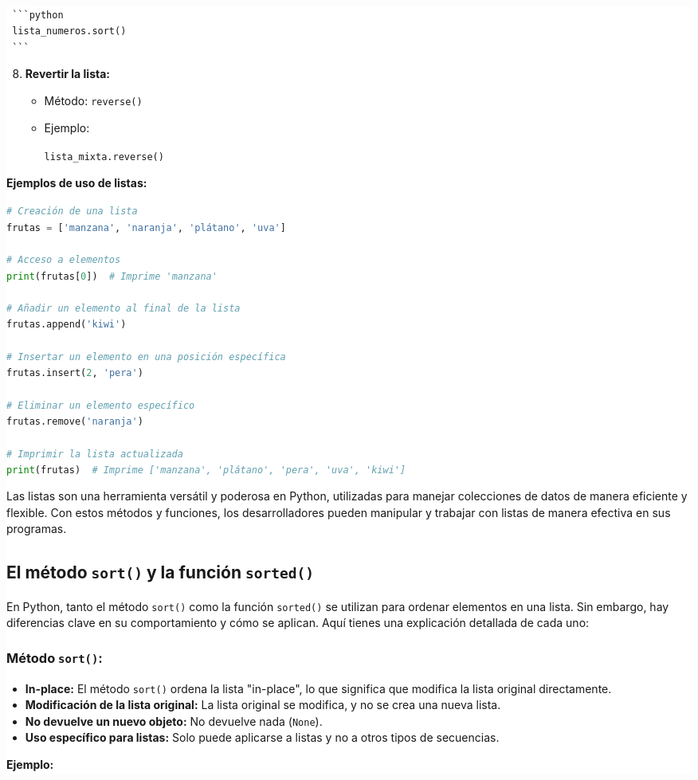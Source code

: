      ```python
     lista_numeros.sort()
     ```

8. **Revertir la lista:**
   - Método: `reverse()`
   - Ejemplo:

     ```python
     lista_mixta.reverse()
     ```

**Ejemplos de uso de listas:**

```python
# Creación de una lista
frutas = ['manzana', 'naranja', 'plátano', 'uva']

# Acceso a elementos
print(frutas[0])  # Imprime 'manzana'

# Añadir un elemento al final de la lista
frutas.append('kiwi')

# Insertar un elemento en una posición específica
frutas.insert(2, 'pera')

# Eliminar un elemento específico
frutas.remove('naranja')

# Imprimir la lista actualizada
print(frutas)  # Imprime ['manzana', 'plátano', 'pera', 'uva', 'kiwi']
```

Las listas son una herramienta versátil y poderosa en Python, utilizadas para manejar colecciones de datos de manera eficiente y flexible. Con estos métodos y funciones, los desarrolladores pueden manipular y trabajar con listas de manera efectiva en sus programas.

## El método `sort()` y la función `sorted()`

 En Python, tanto el método `sort()` como la función `sorted()` se utilizan para ordenar elementos en una lista. Sin embargo, hay diferencias clave en su comportamiento y cómo se aplican. Aquí tienes una explicación detallada de cada uno:

### Método `sort()`:

- **In-place:** El método `sort()` ordena la lista "in-place", lo que significa que modifica la lista original directamente.
- **Modificación de la lista original:** La lista original se modifica, y no se crea una nueva lista.
- **No devuelve un nuevo objeto:** No devuelve nada (`None`).
- **Uso específico para listas:** Solo puede aplicarse a listas y no a otros tipos de secuencias.

**Ejemplo:**
